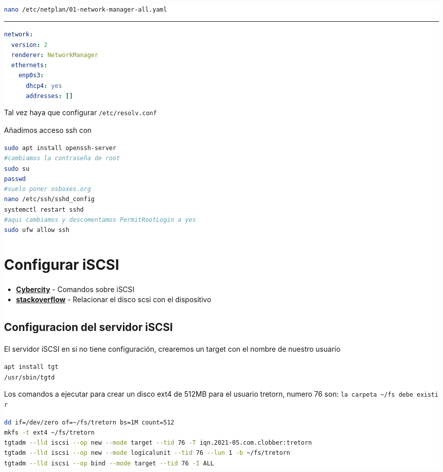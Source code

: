 ``` bash
nano /etc/netplan/01-network-manager-all.yaml
```
---
``` yaml
network:
  version: 2
  renderer: NetworkManager
  ethernets:
    enp0s3:
      dhcp4: yes
      addresses: []
```

Tal vez haya que configurar `/etc/resolv.conf`

Añadimos acceso ssh con

``` bash
sudo apt install openssh-server
#cambiamos la contraseña de root
sudo su
passwd
#suelo poner osboxes.org
nano /etc/ssh/sshd_config
systemctl restart sshd
#aqui cambiamos y descomentamos PermitRootLogin a yes
sudo ufw allow ssh
```



# Configurar iSCSI
- __[Cybercity](https://www.cyberciti.biz/tips/howto-setup-linux-iscsi-target-sanwith-tgt.html)__ - Comandos sobre iSCSI
- __[stackoverflow](https://stackoverflow.com/questions/43929963/automate-iscsi-mounting-unmounting)__ - Relacionar el disco scsi con el dispositivo

## Configuracion del servidor iSCSI

El servidor iSCSI en si no tiene configuración, crearemos un target con el nombre de nuestro usuario

``` bash
apt install tgt
/usr/sbin/tgtd
```

Los comandos a ejecutar para crear un disco ext4 de 512MB para el usuario tretorn, numero 76 son:
`la carpeta ~/fs debe existir`
``` bash
dd if=/dev/zero of=~/fs/tretorn bs=1M count=512
mkfs -t ext4 ~/fs/tretorn
tgtadm --lld iscsi --op new --mode target --tid 76 -T iqn.2021-05.com.clobber:tretorn
tgtadm --lld iscsi --op new --mode logicalunit --tid 76 --lun 1 -b ~/fs/tretorn
tgtadm --lld iscsi --op bind --mode target --tid 76 -I ALL
```
